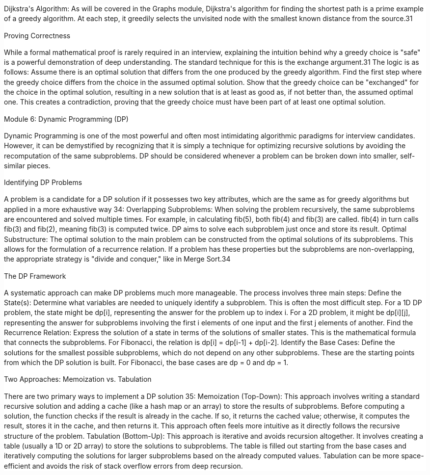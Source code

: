 Dijkstra's Algorithm: As will be covered in the Graphs module, Dijkstra's algorithm for finding the shortest path is a prime example of a greedy algorithm. At each step, it greedily selects the unvisited node with the smallest known distance from the source.31

Proving Correctness

While a formal mathematical proof is rarely required in an interview, explaining the intuition behind why a greedy choice is "safe" is a powerful demonstration of deep understanding. The standard technique for this is the exchange argument.31 The logic is as follows:
Assume there is an optimal solution that differs from the one produced by the greedy algorithm.
Find the first step where the greedy choice differs from the choice in the assumed optimal solution.
Show that the greedy choice can be "exchanged" for the choice in the optimal solution, resulting in a new solution that is at least as good as, if not better than, the assumed optimal one.
This creates a contradiction, proving that the greedy choice must have been part of at least one optimal solution.

Module 6: Dynamic Programming (DP)

Dynamic Programming is one of the most powerful and often most intimidating algorithmic paradigms for interview candidates. However, it can be demystified by recognizing that it is simply a technique for optimizing recursive solutions by avoiding the recomputation of the same subproblems. DP should be considered whenever a problem can be broken down into smaller, self-similar pieces.

Identifying DP Problems

A problem is a candidate for a DP solution if it possesses two key attributes, which are the same as for greedy algorithms but applied in a more exhaustive way 34:
Overlapping Subproblems: When solving the problem recursively, the same subproblems are encountered and solved multiple times. For example, in calculating fib(5), both fib(4) and fib(3) are called. fib(4) in turn calls fib(3) and fib(2), meaning fib(3) is computed twice. DP aims to solve each subproblem just once and store its result.
Optimal Substructure: The optimal solution to the main problem can be constructed from the optimal solutions of its subproblems. This allows for the formulation of a recurrence relation.
If a problem has these properties but the subproblems are non-overlapping, the appropriate strategy is "divide and conquer," like in Merge Sort.34

The DP Framework

A systematic approach can make DP problems much more manageable. The process involves three main steps:
Define the State(s): Determine what variables are needed to uniquely identify a subproblem. This is often the most difficult step. For a 1D DP problem, the state might be dp[i], representing the answer for the problem up to index i. For a 2D problem, it might be dp[i][j], representing the answer for subproblems involving the first i elements of one input and the first j elements of another.
Find the Recurrence Relation: Express the solution of a state in terms of the solutions of smaller states. This is the mathematical formula that connects the subproblems. For Fibonacci, the relation is dp[i] = dp[i-1] + dp[i-2].
Identify the Base Cases: Define the solutions for the smallest possible subproblems, which do not depend on any other subproblems. These are the starting points from which the DP solution is built. For Fibonacci, the base cases are dp = 0 and dp = 1.

Two Approaches: Memoization vs. Tabulation

There are two primary ways to implement a DP solution 35:
Memoization (Top-Down): This approach involves writing a standard recursive solution and adding a cache (like a hash map or an array) to store the results of subproblems. Before computing a solution, the function checks if the result is already in the cache. If so, it returns the cached value; otherwise, it computes the result, stores it in the cache, and then returns it. This approach often feels more intuitive as it directly follows the recursive structure of the problem.
Tabulation (Bottom-Up): This approach is iterative and avoids recursion altogether. It involves creating a table (usually a 1D or 2D array) to store the solutions to subproblems. The table is filled out starting from the base cases and iteratively computing the solutions for larger subproblems based on the already computed values. Tabulation can be more space-efficient and avoids the risk of stack overflow errors from deep recursion.
